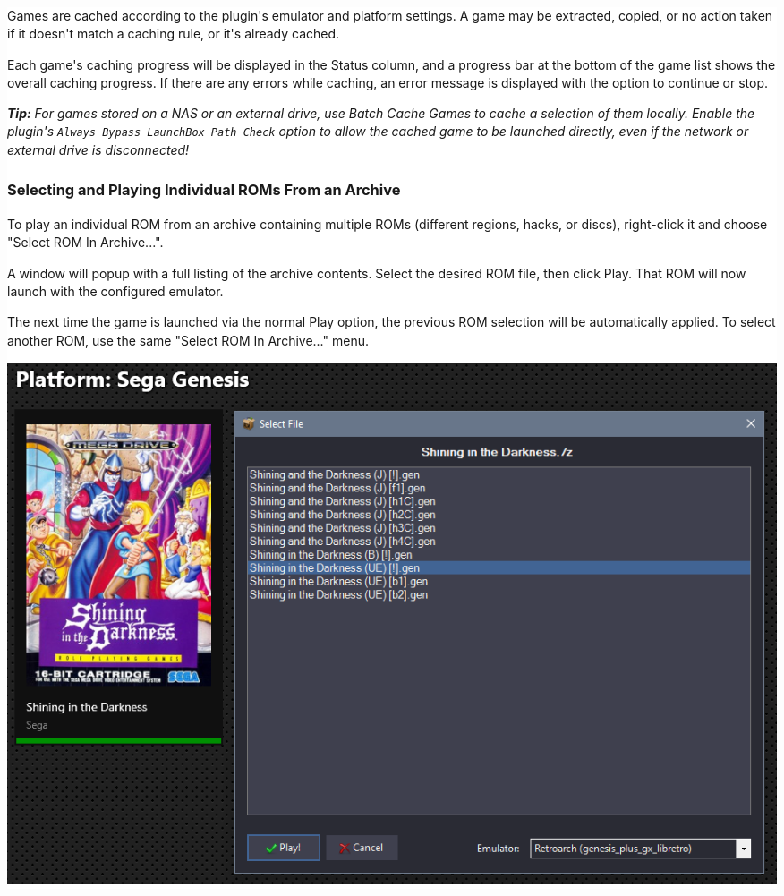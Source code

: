 
Games are cached according to the plugin's emulator and platform settings. A game may be extracted, copied, or no action taken if it doesn't match a caching rule, or it's already cached.

Each game's caching progress will be displayed in the Status column, and a progress bar at the bottom of the game list shows the overall caching progress. If there are any errors while caching, an error message is displayed with the option to continue or stop.

_**Tip:** For games stored on a NAS or an external drive, use Batch Cache Games to cache a selection of them locally. Enable the plugin's `Always Bypass LaunchBox Path Check` option to allow the cached game to be launched directly, even if the network or external drive is disconnected!_

### Selecting and Playing Individual ROMs From an Archive
To play an individual ROM from an archive containing multiple ROMs (different regions, hacks, or discs), right-click it and choose "Select ROM In Archive...".

A window will popup with a full listing of the archive contents. Select the desired ROM file, then click Play. That ROM will now launch with the configured emulator.

The next time the game is launched via the normal Play option, the previous ROM selection will be automatically applied. To select another ROM, use the same "Select ROM In Archive..." menu.

![ROM file selection window](images/select-file-window.png?raw=true "ROM file selection window")
